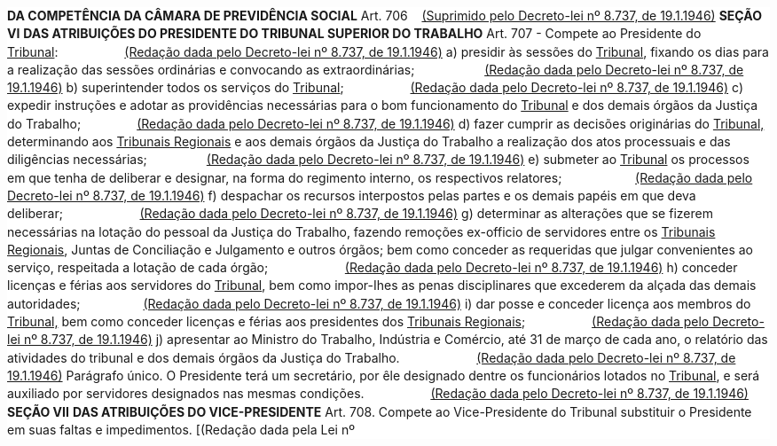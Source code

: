 **DA COMPETÊNCIA DA CÂMARA DE PREVIDÊNCIA
SOCIAL**
Art. 706    [(Suprimido pelo Decreto-lei nº 8.737, de 19.1.1946)](Del8737.htm#art706)
**SEÇÃO VI**
**DAS ATRIBUIÇÕES DO PRESIDENTE DO TRIBUNAL
SUPERIOR DO TRABALHO**
Art. 707 -
Compete ao Presidente do
[Tribunal](Del9797.htm#art2):                   [(Redação dada pelo
Decreto-lei nº 8.737, de 19.1.1946)](Del8737.htm#art707)
a) presidir às sessões do
[Tribunal](Del9797.htm#art2), fixando os dias para a realização das sessões
ordinárias e convocando as extraordinárias;                    [(Redação dada
pelo Decreto-lei nº 8.737, de 19.1.1946)](Del8737.htm#art707)
b) superintender todos os serviços do
[Tribunal](Del9797.htm#art2);                   [(Redação
dada pelo Decreto-lei nº 8.737, de 19.1.1946)](Del8737.htm#art707)
c) expedir instruções e adotar as providências necessárias para o bom funcionamento do
[Tribunal](Del9797.htm#art2) e dos demais órgãos da Justiça do Trabalho;                [(Redação
dada pelo Decreto-lei nº 8.737, de 19.1.1946)](Del8737.htm#art707)
d) fazer cumprir as decisões originárias do
[Tribunal,](Del9797.htm#art2) determinando aos
[Tribunais
Regionais](Del9797.htm#art2) e aos demais órgãos da Justiça do Trabalho a realização dos atos
processuais e das diligências necessárias;                 [(Redação dada
pelo Decreto-lei nº 8.737, de 19.1.1946)](Del8737.htm#art707)
e) submeter ao
[Tribunal](Del9797.htm#art2) os processos em que tenha de deliberar e designar, na forma do
regimento interno, os respectivos relatores;                     [(Redação dada
pelo Decreto-lei nº 8.737, de 19.1.1946)](Del8737.htm#art707)
f) despachar os recursos interpostos pelas partes e os demais papéis em que deva
deliberar;                      [(Redação dada pelo Decreto-lei nº 8.737, de
19.1.1946)](Del8737.htm#art707)
g) determinar as alterações que se fizerem necessárias na lotação do pessoal da
Justiça do Trabalho, fazendo remoções ex-officio de servidores entre os
[Tribunais
Regionais](Del9797.htm#art2), Juntas de Conciliação e Julgamento e outros órgãos; bem como conceder as
requeridas que julgar convenientes ao serviço, respeitada a lotação de cada órgão;                      [(Redação dada pelo Decreto-lei nº 8.737,
de 19.1.1946)](Del8737.htm#art707)
h) conceder licenças e férias aos servidores do
[Tribunal](Del9797.htm#art2), bem como impor-Ihes as penas
disciplinares que excederem da alçada das demais autoridades;                  [(Redação dada pelo Decreto-lei nº 8.737, de 19.1.1946)](Del8737.htm#art707)
i) dar posse e conceder licença aos membros do
[Tribunal,](Del9797.htm#art2) bem como conceder licenças e
férias aos presidentes dos
[Tribunais Regionais](Del9797.htm#art2);                   [(Redação
dada pelo Decreto-lei nº 8.737, de 19.1.1946)](Del8737.htm#art707)
j) apresentar ao Ministro do Trabalho, Indústria e Comércio, até 31 de março de cada
ano, o relatório das atividades do tribunal e dos demais órgãos da Justiça do
Trabalho.                      [(Redação dada pelo Decreto-lei nº 8.737, de
19.1.1946)](Del8737.htm#art707)
Parágrafo único. O Presidente terá um secretário, por êle designado dentre os
funcionários lotados no
[Tribunal](Del9797.htm#art2), e será auxiliado por servidores designados nas mesmas
condições.                   [(Redação dada pelo Decreto-lei nº 8.737, de
19.1.1946)](Del8737.htm#art707)
**SEÇÃO VII**
**DAS ATRIBUIÇÕES DO VICE-PRESIDENTE**
Art. 708. Compete ao Vice-Presidente do Tribunal
substituir o Presidente em suas faltas e impedimentos.
[(Redação dada pela Lei nº